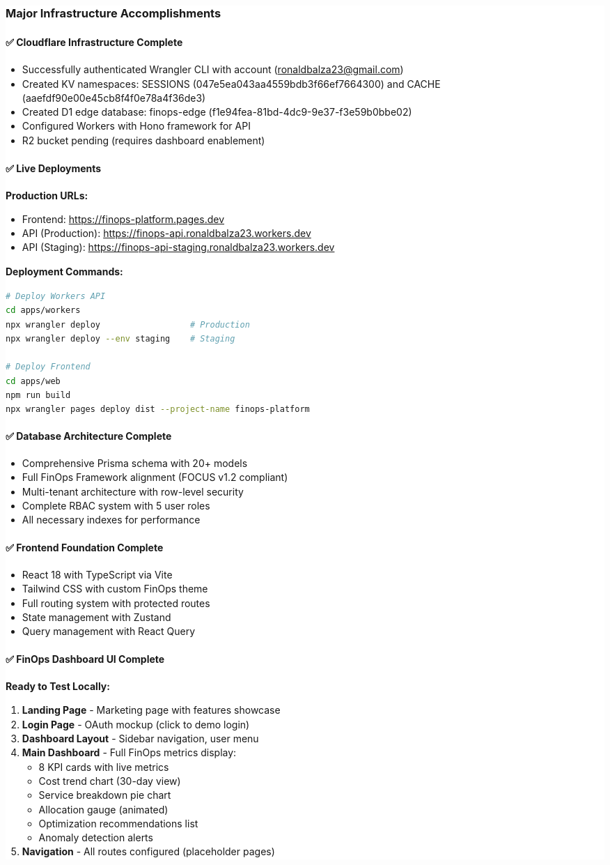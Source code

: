 ### Major Infrastructure Accomplishments

#### ✅ Cloudflare Infrastructure Complete
- Successfully authenticated Wrangler CLI with account (ronaldbalza23@gmail.com)
- Created KV namespaces: SESSIONS (047e5ea043aa4559bdb3f66ef7664300) and CACHE (aaefdf90e00e45cb8f4f0e78a4f36de3)
- Created D1 edge database: finops-edge (f1e94fea-81bd-4dc9-9e37-f3e59b0bbe02)
- Configured Workers with Hono framework for API
- R2 bucket pending (requires dashboard enablement)

#### ✅ Live Deployments
**Production URLs:**
- Frontend: https://finops-platform.pages.dev
- API (Production): https://finops-api.ronaldbalza23.workers.dev
- API (Staging): https://finops-api-staging.ronaldbalza23.workers.dev

**Deployment Commands:**
```bash
# Deploy Workers API
cd apps/workers
npx wrangler deploy                  # Production
npx wrangler deploy --env staging    # Staging

# Deploy Frontend
cd apps/web
npm run build
npx wrangler pages deploy dist --project-name finops-platform
```

#### ✅ Database Architecture Complete
- Comprehensive Prisma schema with 20+ models
- Full FinOps Framework alignment (FOCUS v1.2 compliant)
- Multi-tenant architecture with row-level security
- Complete RBAC system with 5 user roles
- All necessary indexes for performance

#### ✅ Frontend Foundation Complete
- React 18 with TypeScript via Vite
- Tailwind CSS with custom FinOps theme
- Full routing system with protected routes
- State management with Zustand
- Query management with React Query

#### ✅ FinOps Dashboard UI Complete
**Ready to Test Locally:**
1. **Landing Page** - Marketing page with features showcase
2. **Login Page** - OAuth mockup (click to demo login)
3. **Dashboard Layout** - Sidebar navigation, user menu
4. **Main Dashboard** - Full FinOps metrics display:
   - 8 KPI cards with live metrics
   - Cost trend chart (30-day view)
   - Service breakdown pie chart
   - Allocation gauge (animated)
   - Optimization recommendations list
   - Anomaly detection alerts
5. **Navigation** - All routes configured (placeholder pages)
